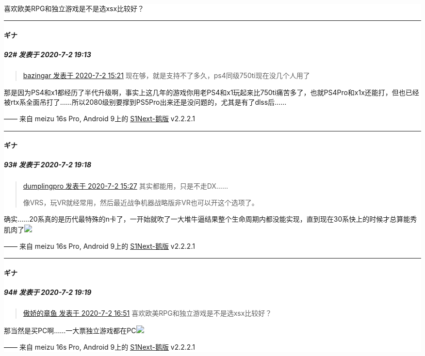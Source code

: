 喜欢欧美RPG和独立游戏是不是选xsx比较好？


-----

####  ギナ  
##### 92#       发表于 2020-7-2 19:13


<blockquote><a href="httphttps://bbs.saraba1st.com/2b/forum.php?mod=redirect&amp;goto=findpost&amp;pid=48036751&amp;ptid=1944801" target="_blank">bazingar 发表于 2020-7-2 15:21</a>
现在够，就是支持不了多久，ps4同级750ti现在没几个人用了</blockquote>
那是因为PS4和x1都经历了半代升级啊，事实上这几年的游戏你用老PS4和x1玩起来比750ti痛苦多了，也就PS4Pro和x1x还能打，但也已经被rtx系全面吊打了……所以2080级别要撑到PS5Pro出来还是没问题的，尤其是有了dlss后……

—— 来自 meizu 16s Pro, Android 9上的 [S1Next-鹅版](https://github.com/ykrank/S1-Next/releases) v2.2.2.1


-----

####  ギナ  
##### 93#       发表于 2020-7-2 19:18


<blockquote><a href="httphttps://bbs.saraba1st.com/2b/forum.php?mod=redirect&amp;goto=findpost&amp;pid=48036826&amp;ptid=1944801" target="_blank">dumplingpro 发表于 2020-7-2 15:27</a>
其实都能用，只是不走DX……


像VRS，玩VR就经常用，然后最近战争机器战略版非VR也可以开这个选项了。</blockquote>
确实……20系真的是历代最特殊的n卡了，一开始就吹了一大堆牛逼结果整个生命周期内都没能实现，直到现在30系快上的时候才总算能秀肌肉了<img src="https://static.saraba1st.com/image/smiley/face2017/068.png" referrerpolicy="no-referrer">

—— 来自 meizu 16s Pro, Android 9上的 [S1Next-鹅版](https://github.com/ykrank/S1-Next/releases) v2.2.2.1


-----

####  ギナ  
##### 94#       发表于 2020-7-2 19:19


<blockquote><a href="httphttps://bbs.saraba1st.com/2b/forum.php?mod=redirect&amp;goto=findpost&amp;pid=48037976&amp;ptid=1944801" target="_blank">傲娇的章鱼 发表于 2020-7-2 16:51</a>
喜欢欧美RPG和独立游戏是不是选xsx比较好？</blockquote>
那当然是买PC啊……一大票独立游戏都在PC<img src="https://static.saraba1st.com/image/smiley/face2017/053.png" referrerpolicy="no-referrer">

—— 来自 meizu 16s Pro, Android 9上的 [S1Next-鹅版](https://github.com/ykrank/S1-Next/releases) v2.2.2.1


                                              